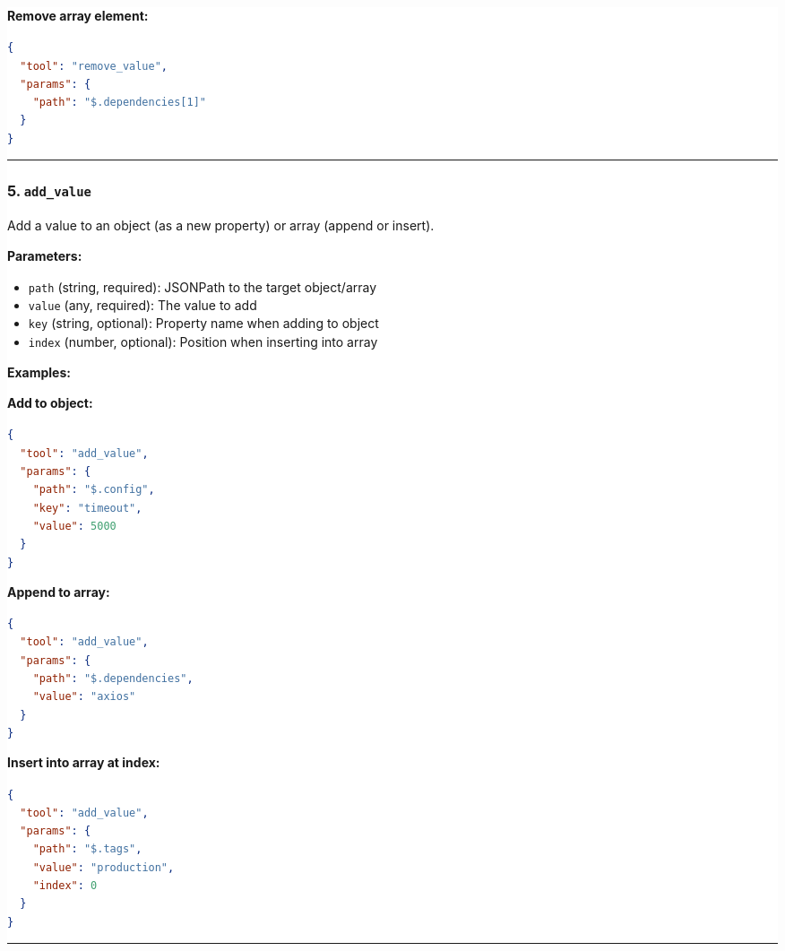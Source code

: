 **Remove array element:**
```json
{
  "tool": "remove_value",
  "params": {
    "path": "$.dependencies[1]"
  }
}
```

---

### 5. `add_value`
Add a value to an object (as a new property) or array (append or insert).

**Parameters:**
- `path` (string, required): JSONPath to the target object/array
- `value` (any, required): The value to add
- `key` (string, optional): Property name when adding to object
- `index` (number, optional): Position when inserting into array

**Examples:**

**Add to object:**
```json
{
  "tool": "add_value",
  "params": {
    "path": "$.config",
    "key": "timeout",
    "value": 5000
  }
}
```

**Append to array:**
```json
{
  "tool": "add_value",
  "params": {
    "path": "$.dependencies",
    "value": "axios"
  }
}
```

**Insert into array at index:**
```json
{
  "tool": "add_value",
  "params": {
    "path": "$.tags",
    "value": "production",
    "index": 0
  }
}
```

---